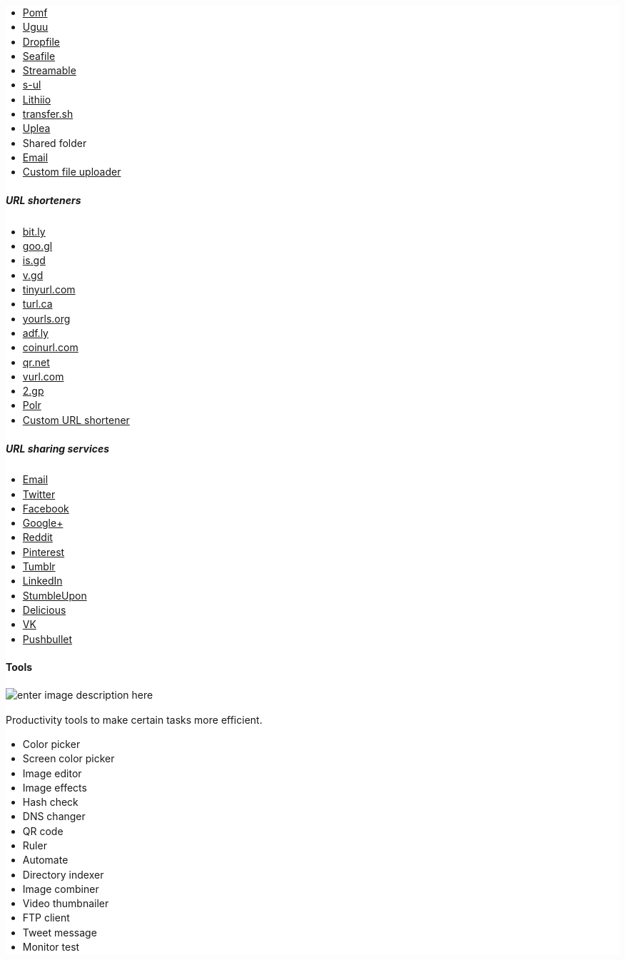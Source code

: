 * [Pomf](https://github.com/nokonoko/Pomf)
* [Uguu](https://uguu.se)
* [Dropfile](https://dropfile.to)
* [Seafile](https://www.seafile.com)
* [Streamable](https://streamable.com)
* [s-ul](https://s-ul.eu)
* [Lithiio](https://lithi.io)
* [transfer.sh](https://transfer.sh)
* [Uplea](http://uplea.com)
* Shared folder
* [Email](https://en.wikipedia.org/wiki/Email)
* [Custom file uploader](https://github.com/ShareX/CustomUploaders)

##### **URL shorteners**

* [bit.ly](https://bitly.com)
* [goo.gl](https://goo.gl)
* [is.gd](https://is.gd)
* [v.gd](https://v.gd)
* [tinyurl.com](http://tinyurl.com)
* [turl.ca](http://turl.ca)
* [yourls.org](http://yourls.org)
* [adf.ly](https://adf.ly)
* [coinurl.com](https://coinurl.com)
* [qr.net](http://qr.net)
* [vurl.com](http://vurl.com)
* [2.gp](http://2.gp)
* [Polr](https://github.com/Cydrobolt/polr)
* [Custom URL shortener](https://github.com/ShareX/CustomUploaders)

##### **URL sharing services**

* [Email](https://en.wikipedia.org/wiki/Email)
* [Twitter](https://twitter.com)
* [Facebook](https://www.facebook.com)
* [Google+](https://plus.google.com)
* [Reddit](http://www.reddit.com)
* [Pinterest](https://www.pinterest.com)
* [Tumblr](https://www.tumblr.com)
* [LinkedIn](https://www.linkedin.com)
* [StumbleUpon](https://www.stumbleupon.com)
* [Delicious](https://delicious.com)
* [VK](https://vk.com)
* [Pushbullet](https://www.pushbullet.com)

#### Tools

![enter image description here](https://i.imgur.com/v3mqeY9.png "ShareX Tools")

Productivity tools to make certain tasks more efficient.

* Color picker
* Screen color picker
* Image editor
* Image effects
* Hash check
* DNS changer
* QR code
* Ruler
* Automate
* Directory indexer
* Image combiner
* Video thumbnailer
* FTP client
* Tweet message
* Monitor test